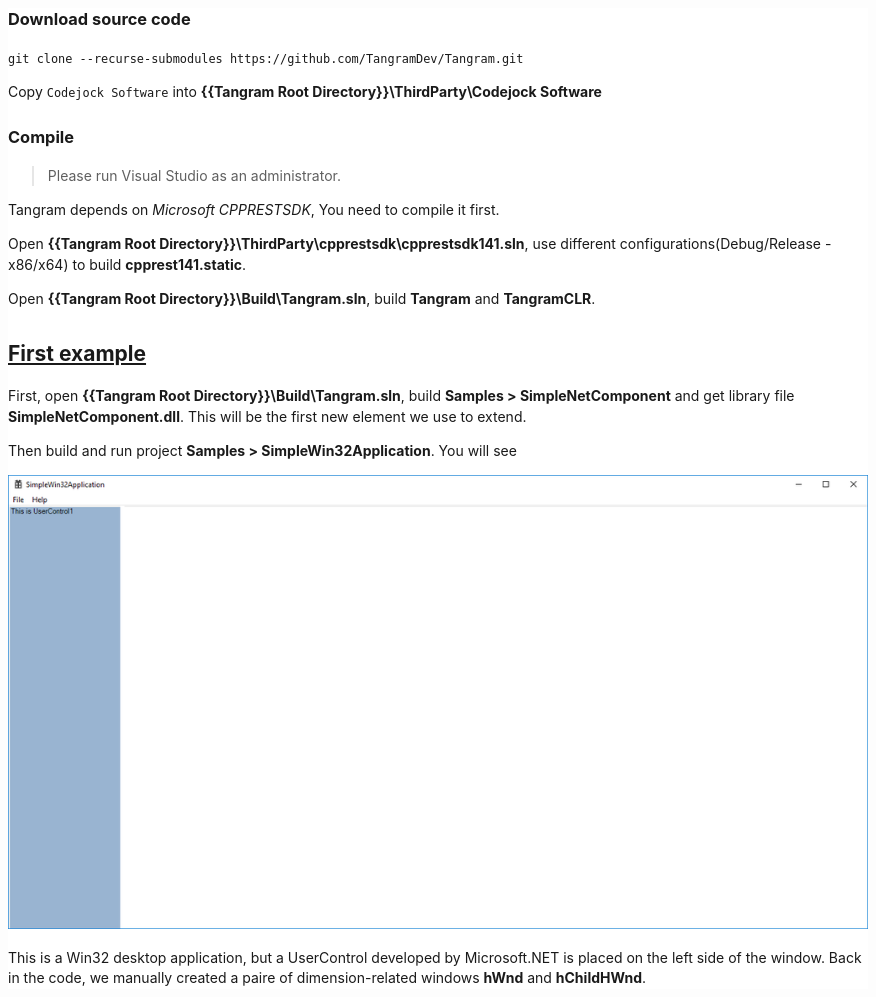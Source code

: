 ### Download source code

    git clone --recurse-submodules https://github.com/TangramDev/Tangram.git

Copy `Codejock Software` into **{{Tangram Root Directory}}\ThirdParty\Codejock Software**

### Compile

> Please run Visual Studio as an administrator.

Tangram depends on *Microsoft CPPRESTSDK*, You need to compile it first.

Open **{{Tangram Root Directory}}\ThirdParty\cpprestsdk\cpprestsdk141.sln**, use different configurations(Debug/Release - x86/x64) to build **cpprest141.static**.

Open **{{Tangram Root Directory}}\Build\Tangram.sln**, build **Tangram** and **TangramCLR**.

## [First example](#first-example)

First, open **{{Tangram Root Directory}}\Build\Tangram.sln**, build **Samples > SimpleNetComponent** and get library file **SimpleNetComponent.dll**. This will be the first new element we use to extend.

Then build and run project **Samples > SimpleWin32Application**. You will see

![Capture1](Assets/Capture1.png)

This is a Win32 desktop application, but a UserControl developed by Microsoft.NET is placed on the left side of the window. Back in the code, we manually created a paire of dimension-related windows **hWnd** and **hChildHWnd**.
